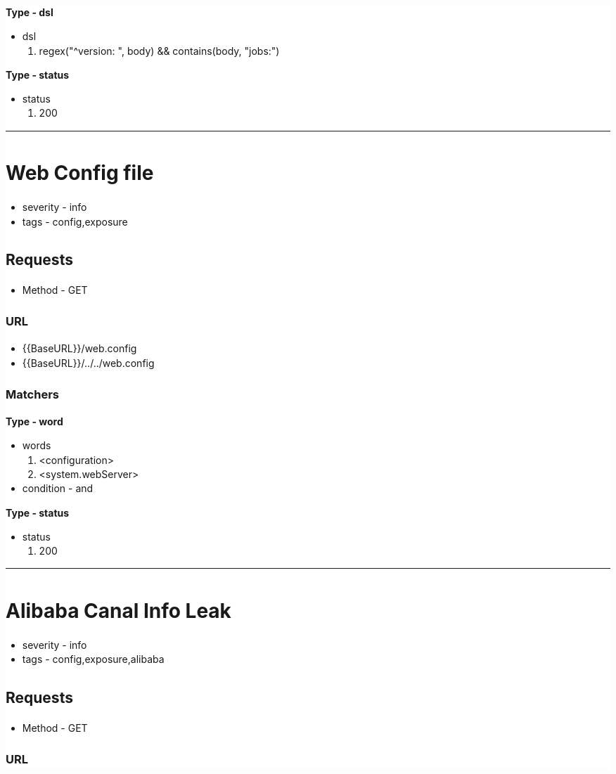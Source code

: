 **Type - dsl**

- dsl
  1. regex("^version: ", body) && contains(body, "jobs:")

**Type - status**

- status
  1. 200

---

# Web Config file

- severity - info
- tags - config,exposure

## Requests

- Method - GET

### URL

- {{BaseURL}}/web.config
- {{BaseURL}}/../../web.config

### Matchers

**Type - word**

- words
  1. \<configuration>
  2. \<system.webServer>
- condition - and

**Type - status**

- status
  1. 200

---

# Alibaba Canal Info Leak

- severity - info
- tags - config,exposure,alibaba

## Requests

- Method - GET

### URL
